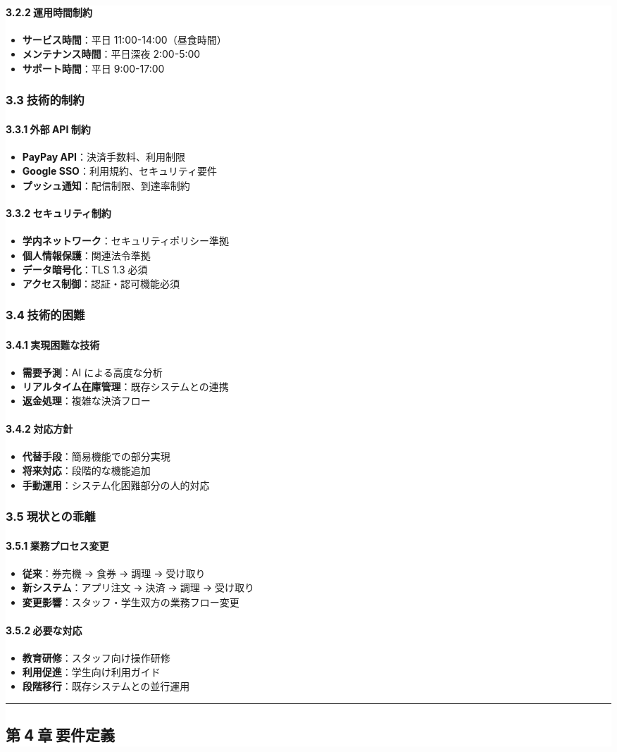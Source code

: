 #### 3.2.2 運用時間制約

- **サービス時間**：平日 11:00-14:00（昼食時間）
- **メンテナンス時間**：平日深夜 2:00-5:00
- **サポート時間**：平日 9:00-17:00

### 3.3 技術的制約

#### 3.3.1 外部 API 制約

- **PayPay API**：決済手数料、利用制限
- **Google SSO**：利用規約、セキュリティ要件
- **プッシュ通知**：配信制限、到達率制約

#### 3.3.2 セキュリティ制約

- **学内ネットワーク**：セキュリティポリシー準拠
- **個人情報保護**：関連法令準拠
- **データ暗号化**：TLS 1.3 必須
- **アクセス制御**：認証・認可機能必須

### 3.4 技術的困難

#### 3.4.1 実現困難な技術

- **需要予測**：AI による高度な分析
- **リアルタイム在庫管理**：既存システムとの連携
- **返金処理**：複雑な決済フロー

#### 3.4.2 対応方針

- **代替手段**：簡易機能での部分実現
- **将来対応**：段階的な機能追加
- **手動運用**：システム化困難部分の人的対応

### 3.5 現状との乖離

#### 3.5.1 業務プロセス変更

- **従来**：券売機 → 食券 → 調理 → 受け取り
- **新システム**：アプリ注文 → 決済 → 調理 → 受け取り
- **変更影響**：スタッフ・学生双方の業務フロー変更

#### 3.5.2 必要な対応

- **教育研修**：スタッフ向け操作研修
- **利用促進**：学生向け利用ガイド
- **段階移行**：既存システムとの並行運用

---

## 第 4 章 要件定義
